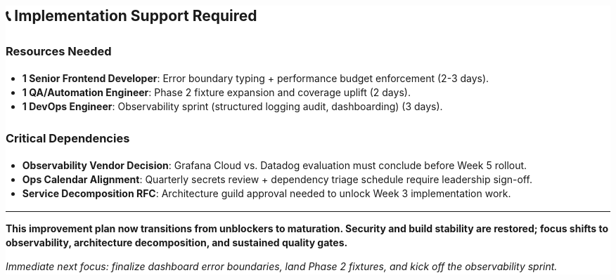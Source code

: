 
## 📞 Implementation Support Required

### Resources Needed
- **1 Senior Frontend Developer**: Error boundary typing + performance budget enforcement (2-3 days).
- **1 QA/Automation Engineer**: Phase 2 fixture expansion and coverage uplift (2 days).
- **1 DevOps Engineer**: Observability sprint (structured logging audit, dashboarding) (3 days).

### Critical Dependencies
- **Observability Vendor Decision**: Grafana Cloud vs. Datadog evaluation must conclude before Week 5 rollout.
- **Ops Calendar Alignment**: Quarterly secrets review + dependency triage schedule require leadership sign-off.
- **Service Decomposition RFC**: Architecture guild approval needed to unlock Week 3 implementation work.

---

**This improvement plan now transitions from unblockers to maturation. Security and build stability are restored; focus shifts to observability, architecture decomposition, and sustained quality gates.**

*Immediate next focus: finalize dashboard error boundaries, land Phase 2 fixtures, and kick off the observability sprint.*
